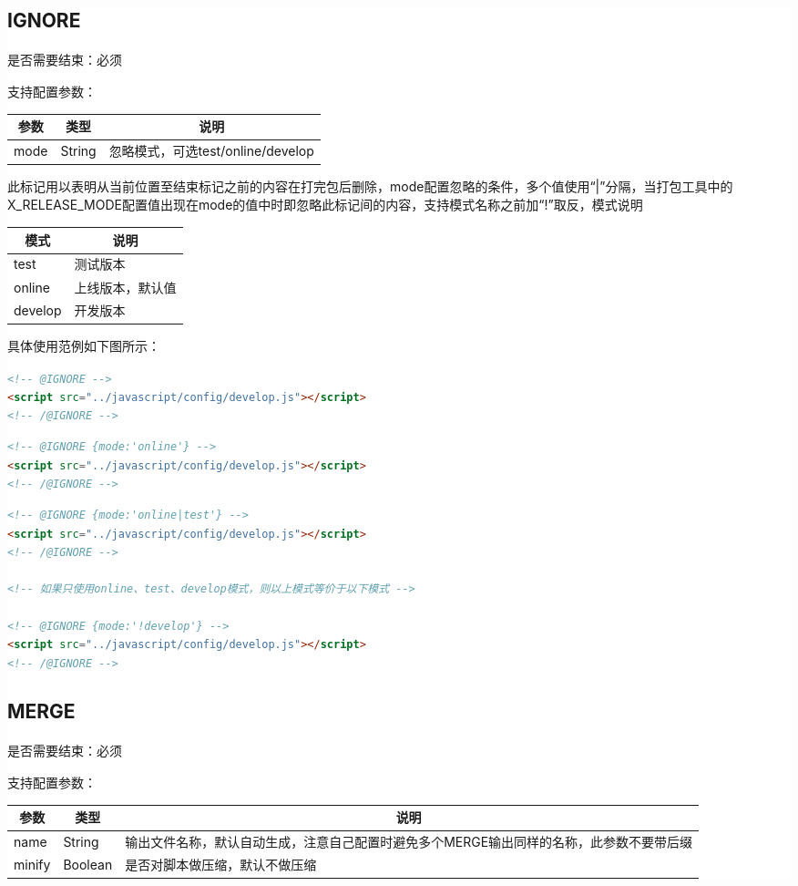 ## IGNORE

是否需要结束：必须

支持配置参数：

| 参数 | 类型 | 说明 |
| --- | --- | --- |
| mode | String | 忽略模式，可选test/online/develop |

此标记用以表明从当前位置至结束标记之前的内容在打完包后删除，mode配置忽略的条件，多个值使用“|”分隔，当打包工具中的X_RELEASE_MODE配置值出现在mode的值中时即忽略此标记间的内容，支持模式名称之前加“!”取反，模式说明

| 模式 | 说明 |
| --- | --- |
| test | 测试版本 |
| online | 上线版本，默认值 |
| develop | 开发版本 |

具体使用范例如下图所示：

``` html
<!-- @IGNORE -->
<script src="../javascript/config/develop.js"></script>
<!-- /@IGNORE -->
```

``` html
<!-- @IGNORE {mode:'online'} -->
<script src="../javascript/config/develop.js"></script>
<!-- /@IGNORE -->
```

``` html
<!-- @IGNORE {mode:'online|test'} -->
<script src="../javascript/config/develop.js"></script>
<!-- /@IGNORE -->

<!-- 如果只使用online、test、develop模式，则以上模式等价于以下模式 -->

<!-- @IGNORE {mode:'!develop'} -->
<script src="../javascript/config/develop.js"></script>
<!-- /@IGNORE -->
```

## MERGE

是否需要结束：必须

支持配置参数：

| 参数 | 类型 | 说明 |
| --- | --- | --- |
| name | String | 输出文件名称，默认自动生成，注意自己配置时避免多个MERGE输出同样的名称，此参数不要带后缀 |
| minify | Boolean | 是否对脚本做压缩，默认不做压缩 |
